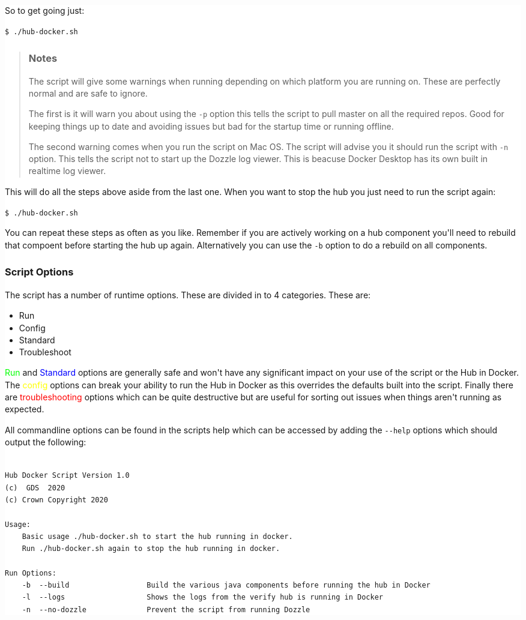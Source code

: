 So to get going just:

```bash
$ ./hub-docker.sh
```

> ### Notes
>
> The script will give some warnings when running depending on which platform 
> you are running on.  These are perfectly normal and are safe to ignore.
>
> The first is it will warn you about using the `-p` option this tells the
> script to pull master on all the required repos.  Good for keeping things up
> to date and avoiding issues but bad for the startup time or running offline.
>
> The second warning comes when you run the script on Mac OS.  The script will
> advise you it should run the script with `-n` option.  This tells the script
> not to start up the Dozzle log viewer.  This is beacuse Docker Desktop has its
> own built in realtime log viewer.

This will do all the steps above aside from the last one.  When you want to stop
the hub you just need to run the script again:

```bash
$ ./hub-docker.sh
```

You can repeat these steps as often as you like.  Remember if you are actively 
working on a hub component you'll need to rebuild that compoent before starting
the hub up again.  Alternatively you can use the `-b` option to do a rebuild on
all components.

### Script Options

The script has a number of runtime options.  These are divided in to 4
categories.  These are:

* Run
* Config
* Standard
* Troubleshoot

<span style="color: #00ff00">Run</span> and <span style="color: #0000ff">
Standard</span> options are generally safe and won't have any significant impact 
on your use of the script or the Hub in Docker.  The <span style="color: 
#ffff00"> config</span> options can break your ability to run the Hub in Docker 
as this overrides the defaults built into the script.  Finally there are 
<span style="color: #ff0000">troubleshooting</span> options which can be quite 
destructive but are useful for sorting out issues when things aren't running as 
expected.

All commandline options can be found in the scripts help which can be accessed
by adding the `--help` options which should output the following:

```

Hub Docker Script Version 1.0
(c)  GDS  2020
(c) Crown Copyright 2020

Usage:
    Basic usage ./hub-docker.sh to start the hub running in docker.
    Run ./hub-docker.sh again to stop the hub running in docker.

Run Options:
    -b  --build                  Build the various java components before running the hub in Docker
    -l  --logs                   Shows the logs from the verify hub is running in Docker
    -n  --no-dozzle              Prevent the script from running Dozzle
```